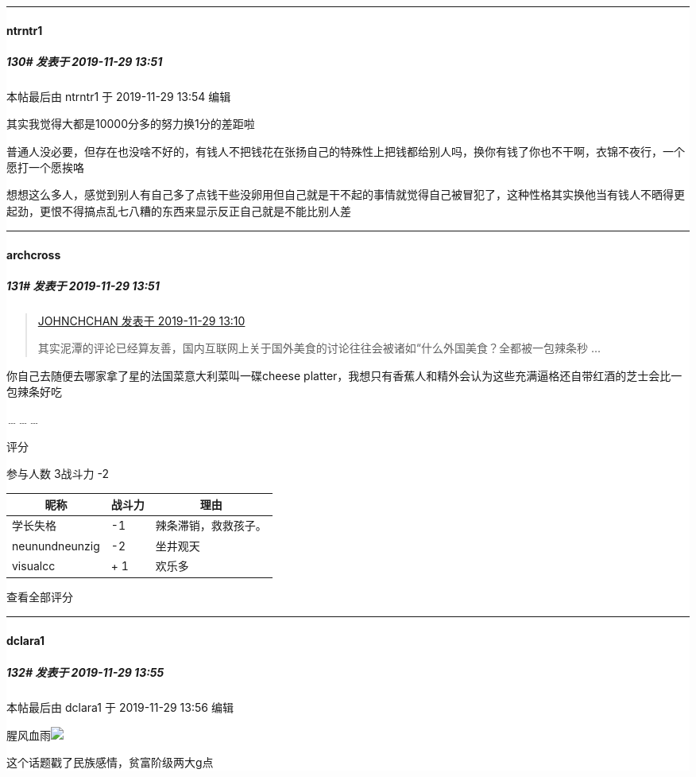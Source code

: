 
-----

####  ntrntr1  
##### 130#       发表于 2019-11-29 13:51


 本帖最后由 ntrntr1 于 2019-11-29 13:54 编辑 

其实我觉得大都是10000分多的努力换1分的差距啦


普通人没必要，但存在也没啥不好的，有钱人不把钱花在张扬自己的特殊性上把钱都给别人吗，换你有钱了你也不干啊，衣锦不夜行，一个愿打一个愿挨咯 


想想这么多人，感觉到别人有自己多了点钱干些没卵用但自己就是干不起的事情就觉得自己被冒犯了，这种性格其实换他当有钱人不晒得更起劲，更恨不得搞点乱七八糟的东西来显示反正自己就是不能比别人差


-----

####  archcross  
##### 131#       发表于 2019-11-29 13:51


<blockquote><a href="httphttps://bbs.saraba1st.com/2b/forum.php?mod=redirect&amp;goto=findpost&amp;pid=45656998&amp;ptid=1868626" target="_blank">JOHNCHCHAN 发表于 2019-11-29 13:10</a>

其实泥潭的评论已经算友善，国内互联网上关于国外美食的讨论往往会被诸如“什么外国美食？全都被一包辣条秒 ...</blockquote>
你自己去随便去哪家拿了星的法国菜意大利菜叫一碟cheese platter，我想只有香蕉人和精外会认为这些充满逼格还自带红酒的芝士会比一包辣条好吃


﹍﹍﹍

评分


 参与人数 3战斗力 -2

|昵称|战斗力|理由|
|----|---|---|
| 学长失格|-1|辣条滞销，救救孩子。|
| neunundneunzig|-2|坐井观天|
| visualcc| + 1|欢乐多|


查看全部评分


-----

####  dclara1  
##### 132#       发表于 2019-11-29 13:55


 本帖最后由 dclara1 于 2019-11-29 13:56 编辑 

腥风血雨<img src="https://static.saraba1st.com/image/smiley/face2017/067.png" referrerpolicy="no-referrer">

这个话题戳了民族感情，贫富阶级两大g点
